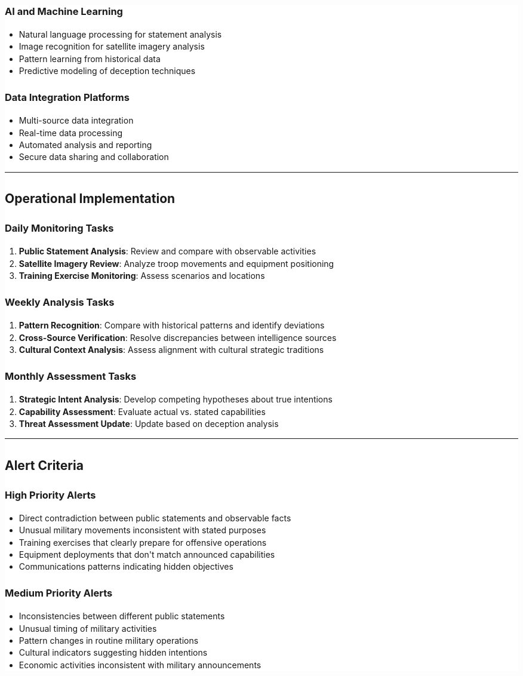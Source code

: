 ### AI and Machine Learning
- Natural language processing for statement analysis
- Image recognition for satellite imagery analysis
- Pattern learning from historical data
- Predictive modeling of deception techniques

### Data Integration Platforms
- Multi-source data integration
- Real-time data processing
- Automated analysis and reporting
- Secure data sharing and collaboration

---

## Operational Implementation

### Daily Monitoring Tasks
1. **Public Statement Analysis**: Review and compare with observable activities
2. **Satellite Imagery Review**: Analyze troop movements and equipment positioning
3. **Training Exercise Monitoring**: Assess scenarios and locations

### Weekly Analysis Tasks
1. **Pattern Recognition**: Compare with historical patterns and identify deviations
2. **Cross-Source Verification**: Resolve discrepancies between intelligence sources
3. **Cultural Context Analysis**: Assess alignment with cultural strategic traditions

### Monthly Assessment Tasks
1. **Strategic Intent Analysis**: Develop competing hypotheses about true intentions
2. **Capability Assessment**: Evaluate actual vs. stated capabilities
3. **Threat Assessment Update**: Update based on deception analysis

---

## Alert Criteria

### High Priority Alerts
- Direct contradiction between public statements and observable facts
- Unusual military movements inconsistent with stated purposes
- Training exercises that clearly prepare for offensive operations
- Equipment deployments that don't match announced capabilities
- Communications patterns indicating hidden objectives

### Medium Priority Alerts
- Inconsistencies between different public statements
- Unusual timing of military activities
- Pattern changes in routine military operations
- Cultural indicators suggesting hidden intentions
- Economic activities inconsistent with military announcements
